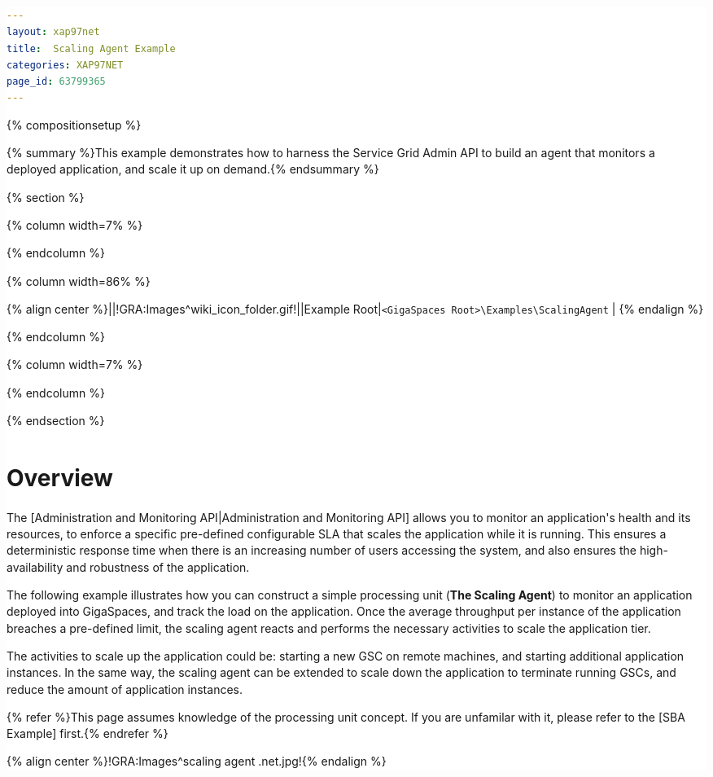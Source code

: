 ```yaml
---
layout: xap97net
title:  Scaling Agent Example
categories: XAP97NET
page_id: 63799365
---
```


{% compositionsetup %}

{% summary %}This example demonstrates how to harness the Service Grid Admin API to build an agent
that monitors a deployed application, and scale it up on demand.{% endsummary %}


{% section %}

{% column width=7% %}

{% endcolumn %}

{% column width=86% %}

{% align center %}||!GRA:Images^wiki_icon_folder.gif!||Example Root|`<GigaSpaces Root>\Examples\ScalingAgent` |
{% endalign %}

{% endcolumn %}

{% column width=7% %}

{% endcolumn %}

{% endsection %}

# Overview

The [Administration and Monitoring API|Administration and Monitoring API] allows you to monitor an application's health and its resources, to enforce a specific pre-defined configurable SLA that scales the application while it is running. This ensures a deterministic response time when there is an increasing number of users accessing the system, and also ensures the high-availability and robustness of the application.

The following example illustrates how you can construct a simple processing unit (**The Scaling Agent**) to monitor an application deployed into GigaSpaces, and track the load on the application. Once the average throughput per instance of the application breaches a pre-defined limit, the scaling agent reacts and performs the necessary activities to scale the application tier.

The activities to scale up the application could be: starting a new GSC on remote machines, and starting additional application instances. In the same way, the scaling agent can be extended to scale down the application to terminate running GSCs, and reduce the amount of application instances.

{% refer %}This page assumes knowledge of the processing unit concept. If you are unfamilar with it, please refer to
the [SBA Example] first.{% endrefer %}

{% align center %}!GRA:Images^scaling agent .net.jpg!{% endalign %}
